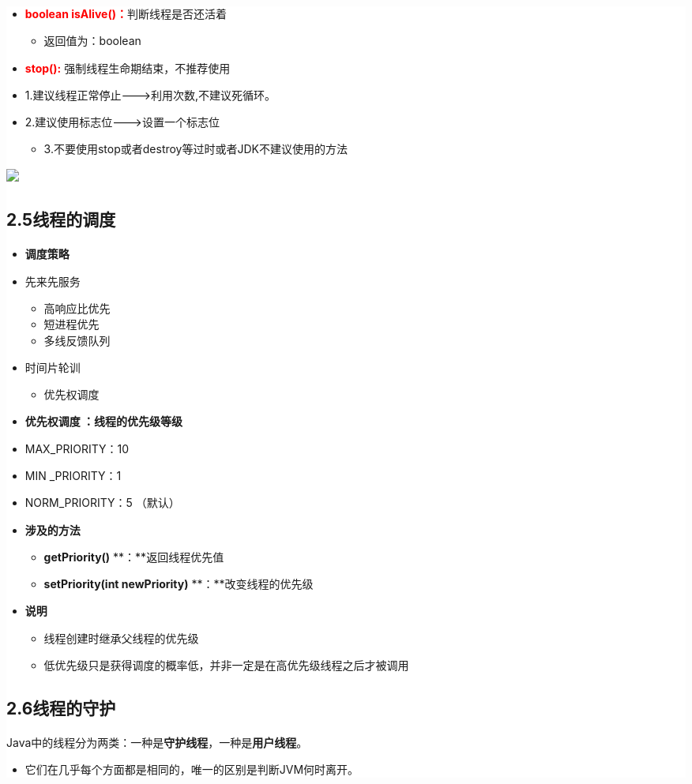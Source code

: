 





* <font color='red'>**boolean isAlive()：**</font>判断线程是否还活着
  * 返回值为：boolean



* <font color='red'>**stop():**</font> 强制线程生命期结束，不推荐使用
* 1.建议线程正常停止--->利用次数,不建议死循环。
  
* 2.建议使用标志位--->设置一个标志位
  * 3.不要使用stop或者destroy等过时或者JDK不建议使用的方法

![](http://mk-images.tagao.top/img/202203290054249.png?imageslim)





## 2.5线程的调度



* **调度策略**
* 先来先服务
  * 高响应比优先
  * 短进程优先
  * 多线反馈队列 
  
* 时间片轮训
  * 优先权调度



* **优先权调度 ：线程的优先级等级**
* MAX_PRIORITY：10
  
* MIN _PRIORITY：1
  
* NORM_PRIORITY：5 （默认）
  
* **涉及的方法**

  * **getPriority()** **：**返回线程优先值

  * **setPriority(int newPriority)** **：**改变线程的优先级

* **说明**

  * 线程创建时继承父线程的优先级

  * 低优先级只是获得调度的概率低，并非一定是在高优先级线程之后才被调用



## 2.6线程的守护

Java中的线程分为两类：一种是**守护线程**，一种是**用户线程**。 

*  它们在几乎每个方面都是相同的，唯一的区别是判断JVM何时离开。

